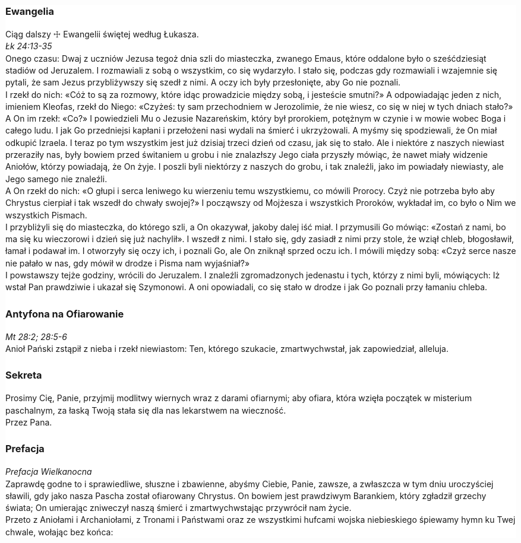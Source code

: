 
### Ewangelia  
Ciąg dalszy ☩ Ewangelii świętej według Łukasza.  
*Łk 24:13-35*  
Onego czasu: Dwaj z uczniów Jezusa tegoż dnia szli do miasteczka, zwanego Emaus, które oddalone było o sześćdziesiąt stadiów od Jeruzalem. I rozmawiali z sobą o wszystkim, co się wydarzyło. I stało się, podczas gdy rozmawiali i wzajemnie się pytali, że sam Jezus przybliżywszy się szedł z nimi. A oczy ich były przesłonięte, aby Go nie poznali.  
I rzekł do nich: «Cóż to są za rozmowy, które idąc prowadzicie między sobą, i jesteście smutni?» A odpowiadając jeden z nich, imieniem Kleofas, rzekł do Niego: «Czyżeś: ty sam przechodniem w Jerozolimie, że nie wiesz, co się w niej w tych dniach stało?» A On im rzekł: «Co?» I powiedzieli Mu o Jezusie Nazareńskim, który był prorokiem, potężnym w czynie i w mowie wobec Boga i całego ludu. I jak Go przedniejsi kapłani i przełożeni nasi wydali na śmierć i ukrzyżowali. A myśmy się spodziewali, że On miał odkupić Izraela. I teraz po tym wszystkim jest już dzisiaj trzeci dzień od czasu, jak się to stało. Ale i niektóre z naszych niewiast przeraziły nas, były bowiem przed świtaniem u grobu i nie znalazłszy Jego ciała przyszły mówiąc, że nawet miały widzenie Aniołów, którzy powiadają, że On żyje. I poszli byli niektórzy z naszych do grobu, i tak znaleźli, jako im powiadały niewiasty, ale Jego samego nie znaleźli.  
A On rzekł do nich: «O głupi i serca leniwego ku wierzeniu temu wszystkiemu, co mówili Prorocy. Czyż nie potrzeba było aby Chrystus cierpiał i tak wszedł do chwały swojej?» I począwszy od Mojżesza i wszystkich Proroków, wykładał im, co było o Nim we wszystkich Pismach.  
I przybliżyli się do miasteczka, do którego szli, a On okazywał, jakoby dalej iść miał. I przymusili Go mówiąc: «Zostań z nami, bo ma się ku wieczorowi i dzień się już nachylił». I wszedł z nimi. I stało się, gdy zasiadł z nimi przy stole, że wziął chleb, błogosławił, łamał i podawał im. I otworzyły się oczy ich, i poznali Go, ale On zniknął sprzed oczu ich. I mówili między sobą: «Czyż serce nasze nie pałało w nas, gdy mówił w drodze i Pisma nam wyjaśniał?»  
I powstawszy tejże godziny, wrócili do Jeruzalem. I znaleźli zgromadzonych jedenastu i tych, którzy z nimi byli, mówiących: Iż wstał Pan prawdziwie i ukazał się Szymonowi. A oni opowiadali, co się stało w drodze i jak Go poznali przy łamaniu chleba.  


### Antyfona na Ofiarowanie  
*Mt 28:2; 28:5-6*  
Anioł Pański zstąpił z nieba i rzekł niewiastom: Ten, którego szukacie, zmartwychwstał, jak zapowiedział, alleluja.  


### Sekreta  
Prosimy Cię, Panie, przyjmij modlitwy wiernych wraz z darami ofiarnymi; aby ofiara, która wzięła początek w misterium paschalnym, za łaską Twoją stała się dla nas lekarstwem na wieczność.  
Przez Pana.  


### Prefacja  
*Prefacja Wielkanocna*  
Zaprawdę godne to i sprawiedliwe, słuszne i zbawienne, abyśmy Ciebie, Panie, zawsze, a zwłaszcza w tym dniu uroczyściej sławili, gdy jako nasza Pascha został ofiarowany Chrystus. On bowiem jest prawdziwym Barankiem, który zgładził grzechy świata; On umierając zniweczył naszą śmierć i zmartwychwstając przywrócił nam życie.  
Przeto z Aniołami i Archaniołami, z Tronami i Państwami oraz ze wszystkimi hufcami wojska niebieskiego śpiewamy hymn ku Twej chwale, wołając bez końca:  
